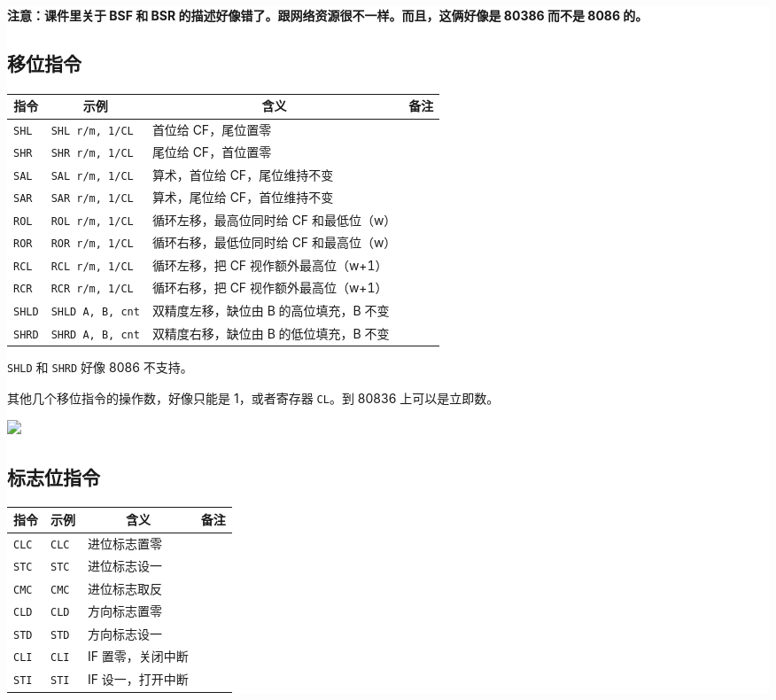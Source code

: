 
**注意：课件里关于 BSF 和 BSR 的描述好像错了。跟网络资源很不一样。而且，这俩好像是 80386 而不是 8086 的。**


移位指令
----




| 指令 | 示例 | 含义 | 备注 |
| --- | --- | --- | --- |
| `SHL` | `SHL r/m, 1/CL` | 首位给 CF，尾位置零 |  |
| `SHR` | `SHR r/m, 1/CL` | 尾位给 CF，首位置零 |  |
| `SAL` | `SAL r/m, 1/CL` | 算术，首位给 CF，尾位维持不变 |  |
| `SAR` | `SAR r/m, 1/CL` | 算术，尾位给 CF，首位维持不变 |  |
| `ROL` | `ROL r/m, 1/CL` | 循环左移，最高位同时给 CF 和最低位（w） |  |
| `ROR` | `ROR r/m, 1/CL` | 循环右移，最低位同时给 CF 和最高位（w） |  |
| `RCL` | `RCL r/m, 1/CL` | 循环左移，把 CF 视作额外最高位（w\+1） |  |
| `RCR` | `RCR r/m, 1/CL` | 循环右移，把 CF 视作额外最高位（w\+1） |  |
| `SHLD` | `SHLD A, B, cnt` | 双精度左移，缺位由 B 的高位填充，B 不变 |  |
| `SHRD` | `SHRD A, B, cnt` | 双精度右移，缺位由 B 的低位填充，B 不变 |  |


`SHLD` 和 `SHRD` 好像 8086 不支持。


其他几个移位指令的操作数，好像只能是 1，或者寄存器 `CL`。到 80836 上可以是立即数。


![](https://s2.loli.net/2023/04/10/P6E3pJzTG2QUuZ8.png)


标志位指令
-----




| 指令 | 示例 | 含义 | 备注 |
| --- | --- | --- | --- |
| `CLC` | `CLC` | 进位标志置零 |  |
| `STC` | `STC` | 进位标志设一 |  |
| `CMC` | `CMC` | 进位标志取反 |  |
| `CLD` | `CLD` | 方向标志置零 |  |
| `STD` | `STD` | 方向标志设一 |  |
| `CLI` | `CLI` | IF 置零，关闭中断 |  |
| `STI` | `STI` | IF 设一，打开中断 |  |
